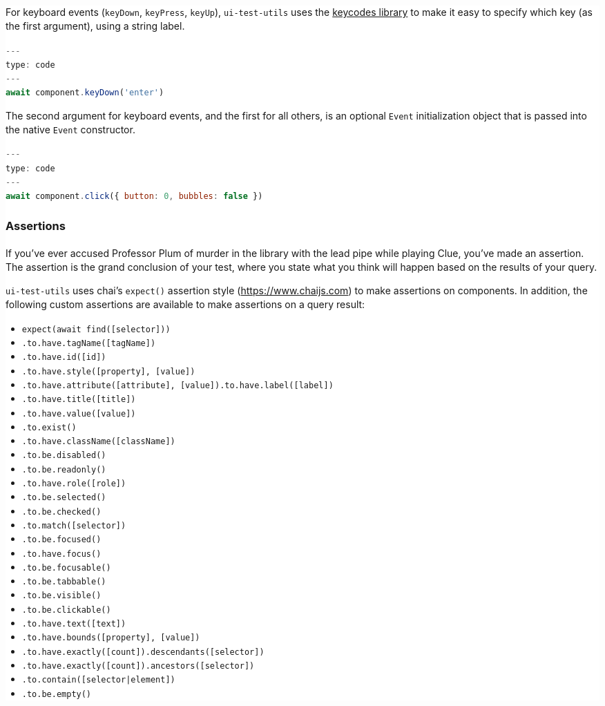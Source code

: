 For keyboard events (`keyDown`, `keyPress`, `keyUp`), `ui-test-utils` uses the [keycodes library](https://github.com/timoxley/keycode) to make it easy to specify which key (as the first argument), using a string label.

```js
---
type: code
---
await component.keyDown('enter')
```

The second argument for keyboard events, and the first for all others, is an optional `Event` initialization object that is passed into the native `Event` constructor.

```js
---
type: code
---
await component.click({ button: 0, bubbles: false })
```

### Assertions

If you’ve ever accused Professor Plum of murder in the library with the lead pipe while playing Clue, you’ve made an assertion. The assertion is the grand conclusion of your test, where you state what you think will happen based on the results of your query.

`ui-test-utils` uses chai’s `expect()` assertion style (https://www.chaijs.com) to make assertions on components. In addition, the following custom assertions are available to make assertions on a query result:

- `expect(await find([selector]))`
- `.to.have.tagName([tagName])`
- `.to.have.id([id])`
- `.to.have.style([property], [value])`
- `.to.have.attribute([attribute], [value]).to.have.label([label])`
- `.to.have.title([title])`
- `.to.have.value([value])`
- `.to.exist()`
- `.to.have.className([className])`
- `.to.be.disabled()`
- `.to.be.readonly()`
- `.to.have.role([role])`
- `.to.be.selected()`
- `.to.be.checked()`
- `.to.match([selector])`
- `.to.be.focused()`
- `.to.have.focus()`
- `.to.be.focusable()`
- `.to.be.tabbable()`
- `.to.be.visible()`
- `.to.be.clickable()`
- `.to.have.text([text])`
- `.to.have.bounds([property], [value])`
- `.to.have.exactly([count]).descendants([selector])`
- `.to.have.exactly([count]).ancestors([selector])`
- `.to.contain([selector|element])`
- `.to.be.empty()`
